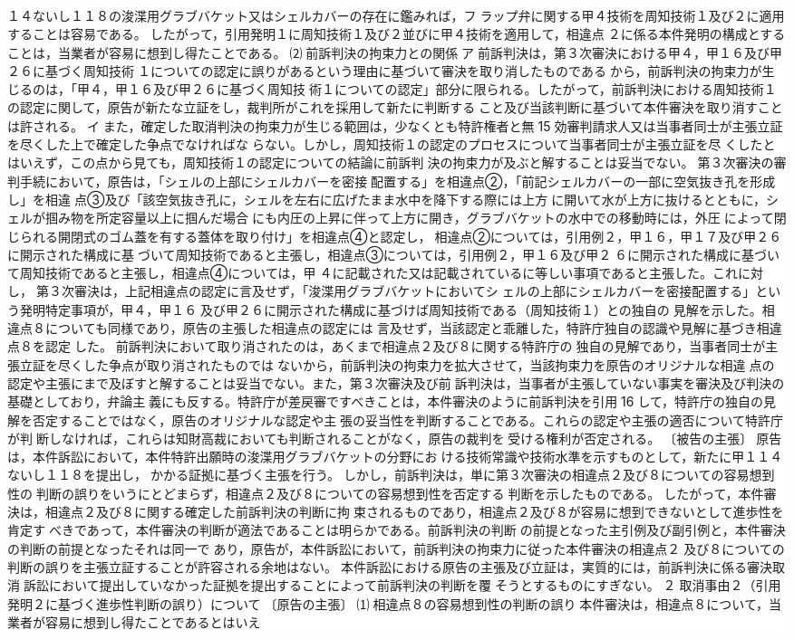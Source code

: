 １４ないし１１８の浚渫用グラブバケット又はシェルカバーの存在に鑑みれば，フ
ラップ弁に関する甲４技術を周知技術１及び２に適用することは容易である。 
したがって，引用発明１に周知技術１及び２並びに甲４技術を適用して，相違点
２に係る本件発明の構成とすることは，当業者が容易に想到し得たことである。 
⑵ 前訴判決の拘束力との関係 
ア 前訴判決は，第３次審決における甲４，甲１６及び甲２６に基づく周知技術
１についての認定に誤りがあるという理由に基づいて審決を取り消したものである
から，前訴判決の拘束力が生じるのは，「甲４，甲１６及び甲２６に基づく周知技
術１についての認定」部分に限られる。したがって，前訴判決における周知技術１
の認定に関して，原告が新たな立証をし，裁判所がこれを採用して新たに判断する
こと及び当該判断に基づいて本件審決を取り消すことは許される。 
イ また，確定した取消判決の拘束力が生じる範囲は，少なくとも特許権者と無
 15 
効審判請求人又は当事者同士が主張立証を尽くした上で確定した争点でなければな
らない。しかし，周知技術１の認定のプロセスについて当事者同士が主張立証を尽
くしたとはいえず，この点から見ても，周知技術１の認定についての結論に前訴判
決の拘束力が及ぶと解することは妥当でない。 
第３次審決の審判手続において，原告は，「シェルの上部にシェルカバーを密接
配置する」を相違点②，「前記シェルカバーの一部に空気抜き孔を形成し」を相違
点③及び「該空気抜き孔に，シェルを左右に広げたまま水中を降下する際には上方
に開いて水が上方に抜けるとともに，シェルが掴み物を所定容量以上に掴んだ場合
にも内圧の上昇に伴って上方に開き，グラブバケットの水中での移動時には，外圧
によって閉じられる開閉式のゴム蓋を有する蓋体を取り付け」を相違点④と認定し，
相違点②については，引用例２，甲１６，甲１７及び甲２６に開示された構成に基
づいて周知技術であると主張し，相違点③については，引用例２，甲１６及び甲２
６に開示された構成に基づいて周知技術であると主張し，相違点④については，甲
４に記載された又は記載されているに等しい事項であると主張した。これに対し，
第３次審決は，上記相違点の認定に言及せず，「浚渫用グラブバケットにおいてシ
ェルの上部にシェルカバーを密接配置する」という発明特定事項が，甲４，甲１６
及び甲２６に開示された構成に基づけば周知技術である（周知技術１）との独自の
見解を示した。相違点８についても同様であり，原告の主張した相違点の認定には
言及せず，当該認定と乖離した，特許庁独自の認識や見解に基づき相違点８を認定
した。 
前訴判決において取り消されたのは，あくまで相違点２及び８に関する特許庁の
独自の見解であり，当事者同士が主張立証を尽くした争点が取り消されたものでは
ないから，前訴判決の拘束力を拡大させて，当該拘束力を原告のオリジナルな相違
点の認定や主張にまで及ぼすと解することは妥当でない。また，第３次審決及び前
訴判決は，当事者が主張していない事実を審決及び判決の基礎としており，弁論主
義にも反する。特許庁が差戻審ですべきことは，本件審決のように前訴判決を引用
 16 
して，特許庁の独自の見解を否定することではなく，原告のオリジナルな認定や主
張の妥当性を判断することである。これらの認定や主張の適否について特許庁が判
断しなければ，これらは知財高裁においても判断されることがなく，原告の裁判を
受ける権利が否定される。 
〔被告の主張〕 
原告は，本件訴訟において，本件特許出願時の浚渫用グラブバケットの分野にお
ける技術常識や技術水準を示すものとして，新たに甲１１４ないし１１８を提出し，
かかる証拠に基づく主張を行う。 
しかし，前訴判決は，単に第３次審決の相違点２及び８についての容易想到性の
判断の誤りをいうにとどまらず，相違点２及び８についての容易想到性を否定する
判断を示したものである。 
したがって，本件審決は，相違点２及び８に関する確定した前訴判決の判断に拘
束されるものであり，相違点２及び８が容易に想到できないとして進歩性を肯定す
べきであって，本件審決の判断が適法であることは明らかである。前訴判決の判断
の前提となった主引例及び副引例と，本件審決の判断の前提となったそれは同一で
あり，原告が，本件訴訟において，前訴判決の拘束力に従った本件審決の相違点２
及び８についての判断の誤りを主張立証することが許容される余地はない。 
本件訴訟における原告の主張及び立証は，実質的には，前訴判決に係る審決取消
訴訟において提出していなかった証拠を提出することによって前訴判決の判断を覆
そうとするものにすぎない。 
 ２ 取消事由２（引用発明２に基づく進歩性判断の誤り）について 
〔原告の主張〕 
⑴ 相違点８の容易想到性の判断の誤り 
本件審決は，相違点８について，当業者が容易に想到し得たことであるとはいえ